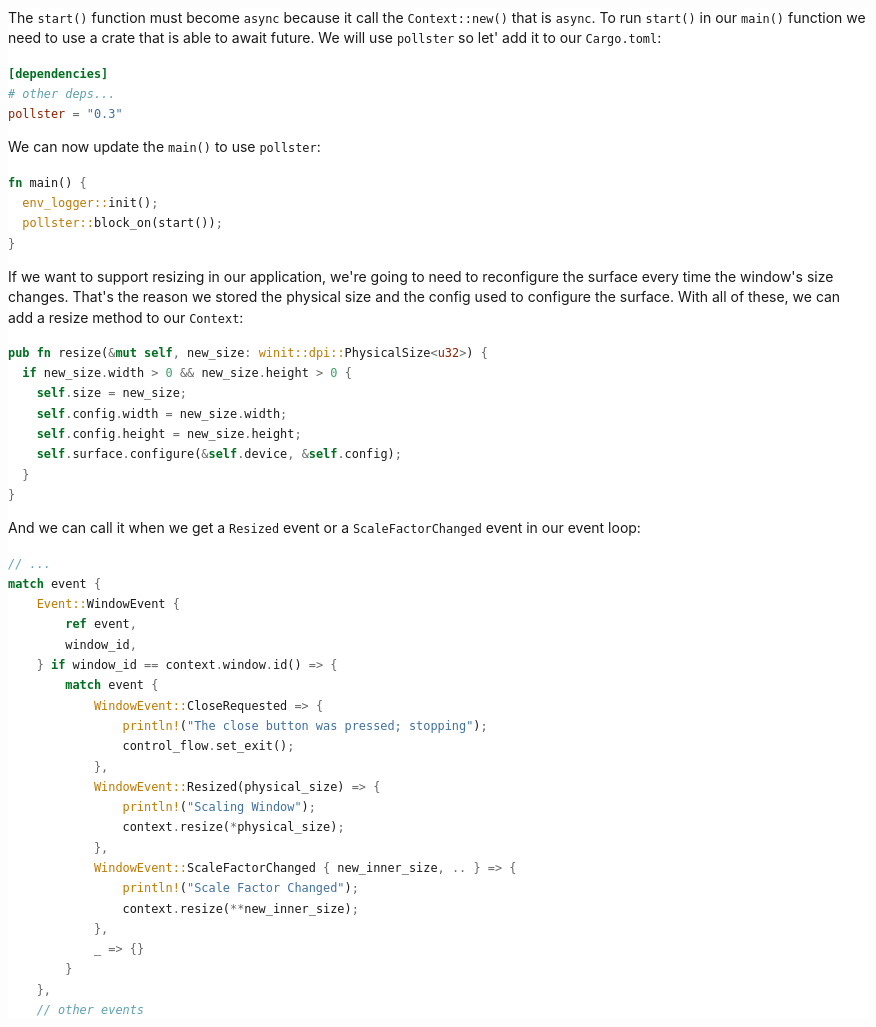 The `start()` function must become `async` because it call the `Context::new()` that is `async`. To run `start()` in our `main()` function we need to use a crate that is able to await future. We will use `pollster` so let' add it to our `Cargo.toml`:

```toml
[dependencies]
# other deps...
pollster = "0.3"
```

We can now update the `main()` to use `pollster`:

```rust
fn main() {
  env_logger::init();
  pollster::block_on(start());
}
```

If we want to support resizing in our application, we're going to need to reconfigure the surface every time the window's size changes. That's the reason we stored the physical size and the config used to configure the surface. With all of these, we can add a resize method to our `Context`:

```rust
pub fn resize(&mut self, new_size: winit::dpi::PhysicalSize<u32>) {
  if new_size.width > 0 && new_size.height > 0 {
    self.size = new_size;
    self.config.width = new_size.width;
    self.config.height = new_size.height;
    self.surface.configure(&self.device, &self.config);
  }
}
```

And we can call it when we get a `Resized` event or a `ScaleFactorChanged` event in our event loop:

```rust
// ...
match event {
    Event::WindowEvent {
        ref event,
        window_id,
    } if window_id == context.window.id() => {
        match event {
            WindowEvent::CloseRequested => {
                println!("The close button was pressed; stopping");
                control_flow.set_exit();
            },
            WindowEvent::Resized(physical_size) => {
                println!("Scaling Window");
                context.resize(*physical_size);
            },
            WindowEvent::ScaleFactorChanged { new_inner_size, .. } => {
                println!("Scale Factor Changed");
                context.resize(**new_inner_size);
            },
            _ => {}
        }
    },
    // other events

```
